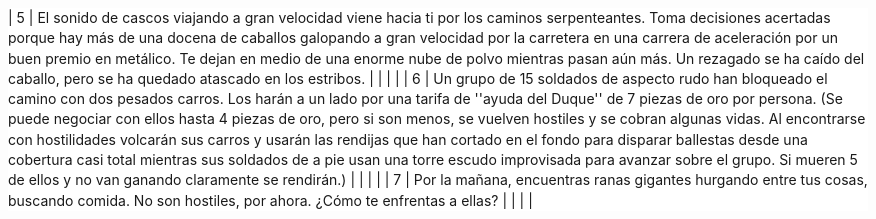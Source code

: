 | 5           | El sonido de cascos viajando a gran velocidad viene hacia ti por los caminos serpenteantes. Toma decisiones acertadas porque hay más de una docena de caballos galopando a gran velocidad por la carretera en una carrera de aceleración por un buen premio en metálico. Te dejan en medio de una enorme nube de polvo mientras pasan aún más. Un rezagado se ha caído del caballo, pero se ha quedado atascado en los estribos.                                                                                                                                                                                                                                                                                                                                                                                                                                                                                                                           |     |     |                                                                                                                                                                                                                                                                                                                                                                                                                                                                                                                                                                                                                                                                                                                                                                                                                                                                                                     |
| 6           | Un grupo de 15 soldados de aspecto rudo han bloqueado el camino con dos pesados carros. Los harán a un lado por una tarifa de ''ayuda del Duque'' de 7 piezas de oro por persona. (Se puede negociar con ellos hasta 4 piezas de oro, pero si son menos, se vuelven hostiles y se cobran algunas vidas. Al encontrarse con hostilidades volcarán sus carros y usarán las rendijas que han cortado en el fondo para disparar ballestas desde una cobertura casi total mientras sus soldados de a pie usan una torre escudo improvisada para avanzar sobre el grupo. Si mueren 5 de ellos y no van ganando claramente se rendirán.)                                                                                                                                                                                                                                                                                                                          |     |     |                                                                                                                                                                                                                                                                                                                                                                                                                                                                                                                                                                                                                                                                                                                                                                                                                                                                                                     |
| 7           | Por la mañana, encuentras ranas gigantes hurgando entre tus cosas, buscando comida. No son hostiles, por ahora. ¿Cómo te enfrentas a ellas?                                                                                                                                                                                                                                                                                                                                                                                                                                                                                                                                                                                                                                                                                                                                                                                                                |     |     |                                                                                                                                                                                                                                                                                                                                                                                                                                                                                                                                                                                                                                                                                                                                                                                                                                                                                                     |